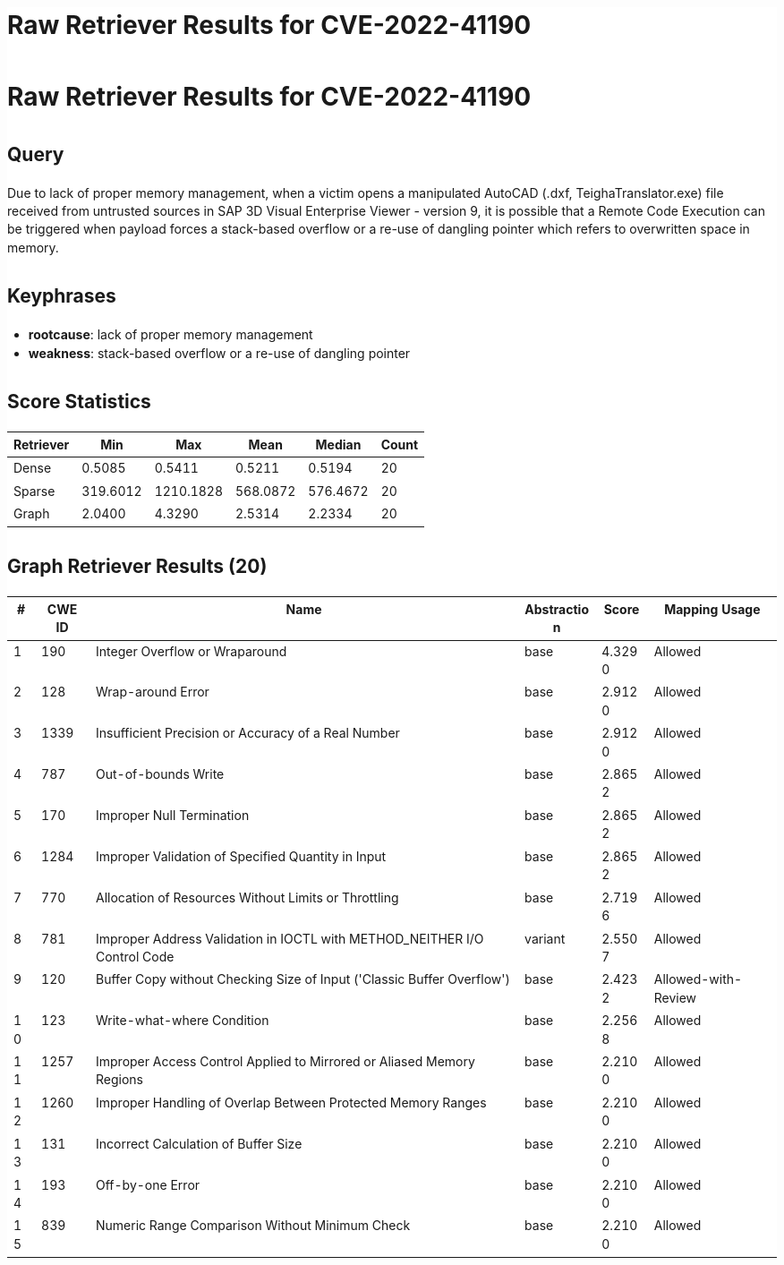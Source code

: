 # Raw Retriever Results for CVE-2022-41190

# Raw Retriever Results for CVE-2022-41190

## Query
Due to lack of proper memory management, when a victim opens a manipulated AutoCAD (.dxf, TeighaTranslator.exe) file received from untrusted sources in SAP 3D Visual Enterprise Viewer - version 9, it is possible that a Remote Code Execution can be triggered when payload forces a stack-based overflow or a re-use of dangling pointer which refers to overwritten space in memory.

## Keyphrases
- **rootcause**: lack of proper memory management
- **weakness**: stack-based overflow or a re-use of dangling pointer

## Score Statistics
| Retriever | Min | Max | Mean | Median | Count |
|-----------|-----|-----|------|--------|-------|
| Dense | 0.5085 | 0.5411 | 0.5211 | 0.5194 | 20 |
| Sparse | 319.6012 | 1210.1828 | 568.0872 | 576.4672 | 20 |
| Graph | 2.0400 | 4.3290 | 2.5314 | 2.2334 | 20 |

## Graph Retriever Results (20)
| # | CWE ID | Name | Abstraction | Score | Mapping Usage |
|---|--------|------|-------------|-------|---------------|
| 1 | 190 | Integer Overflow or Wraparound | base | 4.3290 | Allowed |
| 2 | 128 | Wrap-around Error | base | 2.9120 | Allowed |
| 3 | 1339 | Insufficient Precision or Accuracy of a Real Number | base | 2.9120 | Allowed |
| 4 | 787 | Out-of-bounds Write | base | 2.8652 | Allowed |
| 5 | 170 | Improper Null Termination | base | 2.8652 | Allowed |
| 6 | 1284 | Improper Validation of Specified Quantity in Input | base | 2.8652 | Allowed |
| 7 | 770 | Allocation of Resources Without Limits or Throttling | base | 2.7196 | Allowed |
| 8 | 781 | Improper Address Validation in IOCTL with METHOD_NEITHER I/O Control Code | variant | 2.5507 | Allowed |
| 9 | 120 | Buffer Copy without Checking Size of Input ('Classic Buffer Overflow') | base | 2.4232 | Allowed-with-Review |
| 10 | 123 | Write-what-where Condition | base | 2.2568 | Allowed |
| 11 | 1257 | Improper Access Control Applied to Mirrored or Aliased Memory Regions | base | 2.2100 | Allowed |
| 12 | 1260 | Improper Handling of Overlap Between Protected Memory Ranges | base | 2.2100 | Allowed |
| 13 | 131 | Incorrect Calculation of Buffer Size | base | 2.2100 | Allowed |
| 14 | 193 | Off-by-one Error | base | 2.2100 | Allowed |
| 15 | 839 | Numeric Range Comparison Without Minimum Check | base | 2.2100 | Allowed |
